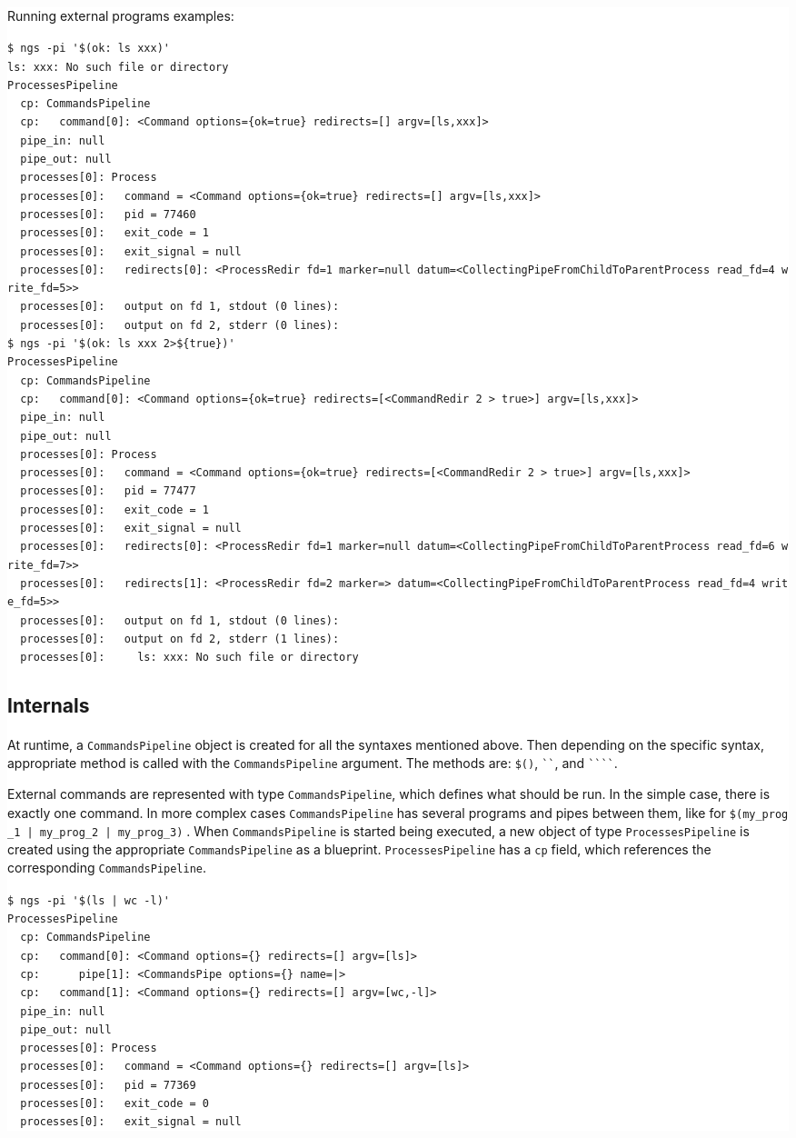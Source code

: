 Running external programs examples:

	$ ngs -pi '$(ok: ls xxx)'
	ls: xxx: No such file or directory
	ProcessesPipeline
	  cp: CommandsPipeline
	  cp:   command[0]: <Command options={ok=true} redirects=[] argv=[ls,xxx]>
	  pipe_in: null
	  pipe_out: null
	  processes[0]: Process
	  processes[0]:   command = <Command options={ok=true} redirects=[] argv=[ls,xxx]>
	  processes[0]:   pid = 77460
	  processes[0]:   exit_code = 1
	  processes[0]:   exit_signal = null
	  processes[0]:   redirects[0]: <ProcessRedir fd=1 marker=null datum=<CollectingPipeFromChildToParentProcess read_fd=4 write_fd=5>>
	  processes[0]:   output on fd 1, stdout (0 lines):
	  processes[0]:   output on fd 2, stderr (0 lines):
	$ ngs -pi '$(ok: ls xxx 2>${true})'
	ProcessesPipeline
	  cp: CommandsPipeline
	  cp:   command[0]: <Command options={ok=true} redirects=[<CommandRedir 2 > true>] argv=[ls,xxx]>
	  pipe_in: null
	  pipe_out: null
	  processes[0]: Process
	  processes[0]:   command = <Command options={ok=true} redirects=[<CommandRedir 2 > true>] argv=[ls,xxx]>
	  processes[0]:   pid = 77477
	  processes[0]:   exit_code = 1
	  processes[0]:   exit_signal = null
	  processes[0]:   redirects[0]: <ProcessRedir fd=1 marker=null datum=<CollectingPipeFromChildToParentProcess read_fd=6 write_fd=7>>
	  processes[0]:   redirects[1]: <ProcessRedir fd=2 marker=> datum=<CollectingPipeFromChildToParentProcess read_fd=4 write_fd=5>>
	  processes[0]:   output on fd 1, stdout (0 lines):
	  processes[0]:   output on fd 2, stderr (1 lines):
	  processes[0]:     ls: xxx: No such file or directory

## Internals

At runtime, a `CommandsPipeline` object is created for all the syntaxes mentioned above. Then depending on the specific syntax, appropriate method is called with the `CommandsPipeline` argument. The methods are: `$()`, ```` `` ````, and ```````` ```` ````````.

External commands are represented with type `CommandsPipeline`, which defines what should be run. In the simple case, there is exactly one command. In more complex cases `CommandsPipeline` has several programs and pipes between them, like for `$(my_prog_1 | my_prog_2 | my_prog_3)` . When `CommandsPipeline` is started being executed, a new object of type `ProcessesPipeline` is created using the appropriate `CommandsPipeline` as a blueprint. `ProcessesPipeline` has a `cp` field, which references the corresponding `CommandsPipeline`.

	$ ngs -pi '$(ls | wc -l)'
	ProcessesPipeline
	  cp: CommandsPipeline
	  cp:   command[0]: <Command options={} redirects=[] argv=[ls]>
	  cp:      pipe[1]: <CommandsPipe options={} name=|>
	  cp:   command[1]: <Command options={} redirects=[] argv=[wc,-l]>
	  pipe_in: null
	  pipe_out: null
	  processes[0]: Process
	  processes[0]:   command = <Command options={} redirects=[] argv=[ls]>
	  processes[0]:   pid = 77369
	  processes[0]:   exit_code = 0
	  processes[0]:   exit_signal = null